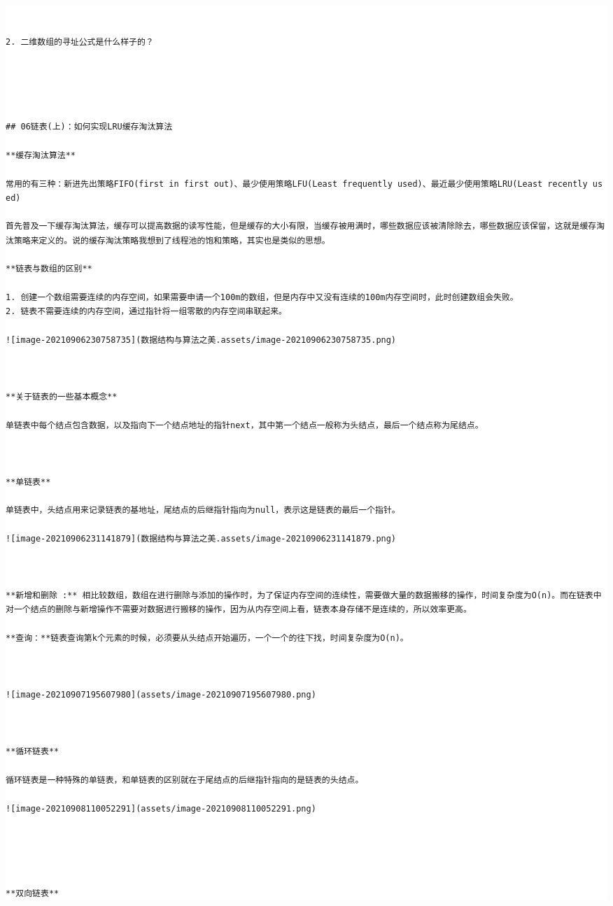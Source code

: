    ```


2. 二维数组的寻址公式是什么样子的？





## 06链表(上)：如何实现LRU缓存淘汰算法

**缓存淘汰算法**

常用的有三种：新进先出策略FIFO(first in first out)、最少使用策略LFU(Least frequently used)、最近最少使用策略LRU(Least recently used)

首先普及一下缓存淘汰算法，缓存可以提高数据的读写性能，但是缓存的大小有限，当缓存被用满时，哪些数据应该被清除除去，哪些数据应该保留，这就是缓存淘汰策略来定义的。说的缓存淘汰策略我想到了线程池的饱和策略，其实也是类似的思想。

**链表与数组的区别**

1. 创建一个数组需要连续的内存空间，如果需要申请一个100m的数组，但是内存中又没有连续的100m内存空间时，此时创建数组会失败。
2. 链表不需要连续的内存空间，通过指针将一组零散的内存空间串联起来。

![image-20210906230758735](数据结构与算法之美.assets/image-20210906230758735.png)



**关于链表的一些基本概念**

单链表中每个结点包含数据，以及指向下一个结点地址的指针next，其中第一个结点一般称为头结点，最后一个结点称为尾结点。



**单链表**

单链表中，头结点用来记录链表的基地址，尾结点的后继指针指向为null，表示这是链表的最后一个指针。

![image-20210906231141879](数据结构与算法之美.assets/image-20210906231141879.png)



**新增和删除 :** 相比较数组，数组在进行删除与添加的操作时，为了保证内存空间的连续性，需要做大量的数据搬移的操作，时间复杂度为O(n)。而在链表中对一个结点的删除与新增操作不需要对数据进行搬移的操作，因为从内存空间上看，链表本身存储不是连续的，所以效率更高。

**查询：**链表查询第k个元素的时候，必须要从头结点开始遍历，一个一个的往下找，时间复杂度为O(n)。



![image-20210907195607980](assets/image-20210907195607980.png)



**循环链表**

循环链表是一种特殊的单链表，和单链表的区别就在于尾结点的后继指针指向的是链表的头结点。

![image-20210908110052291](assets/image-20210908110052291.png)





**双向链表**
   ```